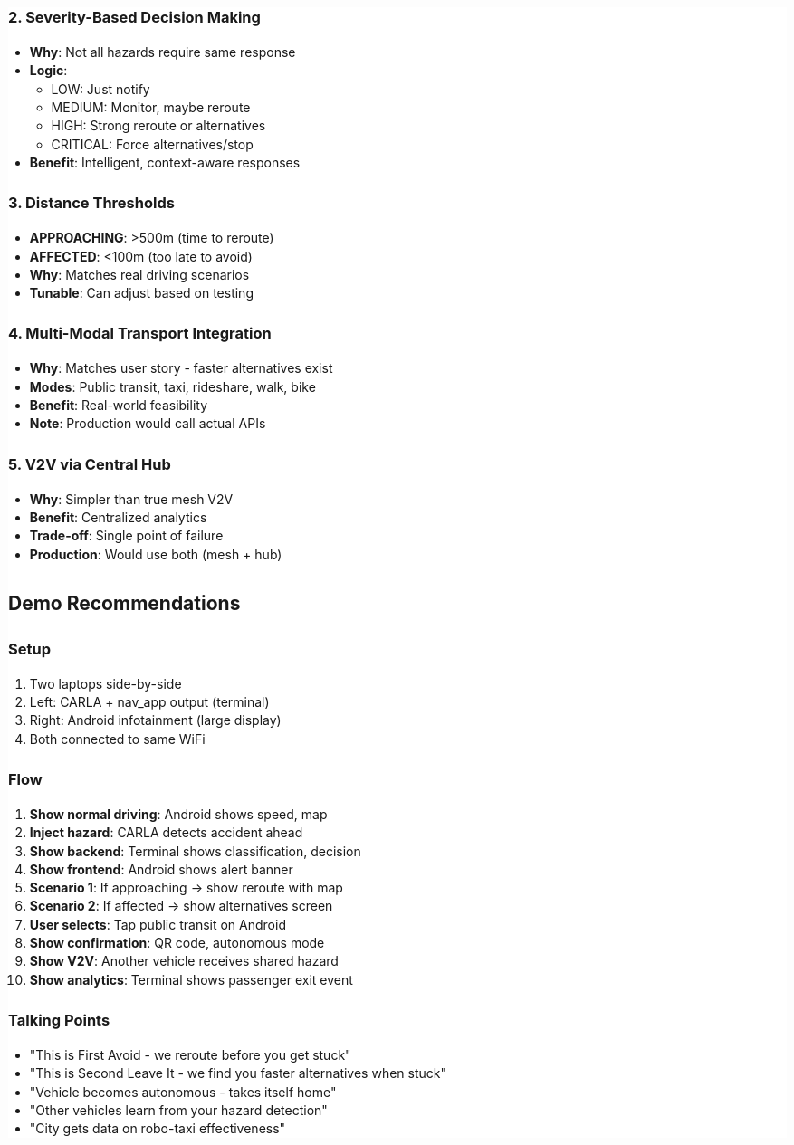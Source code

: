 ### 2. Severity-Based Decision Making
- **Why**: Not all hazards require same response
- **Logic**:
  - LOW: Just notify
  - MEDIUM: Monitor, maybe reroute
  - HIGH: Strong reroute or alternatives
  - CRITICAL: Force alternatives/stop
- **Benefit**: Intelligent, context-aware responses

### 3. Distance Thresholds
- **APPROACHING**: >500m (time to reroute)
- **AFFECTED**: <100m (too late to avoid)
- **Why**: Matches real driving scenarios
- **Tunable**: Can adjust based on testing

### 4. Multi-Modal Transport Integration
- **Why**: Matches user story - faster alternatives exist
- **Modes**: Public transit, taxi, rideshare, walk, bike
- **Benefit**: Real-world feasibility
- **Note**: Production would call actual APIs

### 5. V2V via Central Hub
- **Why**: Simpler than true mesh V2V
- **Benefit**: Centralized analytics
- **Trade-off**: Single point of failure
- **Production**: Would use both (mesh + hub)

## Demo Recommendations

### Setup
1. Two laptops side-by-side
2. Left: CARLA + nav_app output (terminal)
3. Right: Android infotainment (large display)
4. Both connected to same WiFi

### Flow
1. **Show normal driving**: Android shows speed, map
2. **Inject hazard**: CARLA detects accident ahead
3. **Show backend**: Terminal shows classification, decision
4. **Show frontend**: Android shows alert banner
5. **Scenario 1**: If approaching → show reroute with map
6. **Scenario 2**: If affected → show alternatives screen
7. **User selects**: Tap public transit on Android
8. **Show confirmation**: QR code, autonomous mode
9. **Show V2V**: Another vehicle receives shared hazard
10. **Show analytics**: Terminal shows passenger exit event

### Talking Points
- "This is First Avoid - we reroute before you get stuck"
- "This is Second Leave It - we find you faster alternatives when stuck"
- "Vehicle becomes autonomous - takes itself home"
- "Other vehicles learn from your hazard detection"
- "City gets data on robo-taxi effectiveness"
